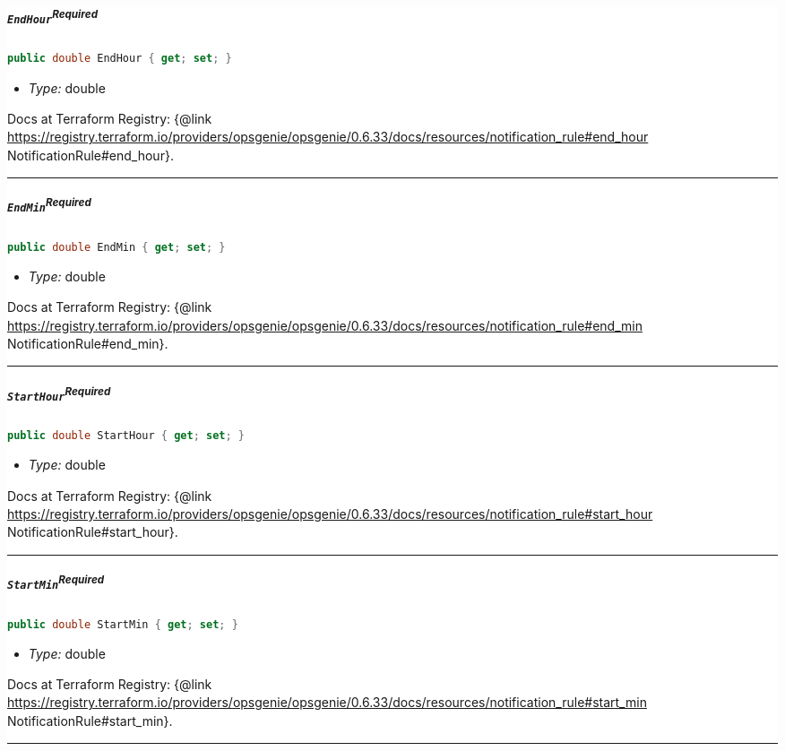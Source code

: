 ##### `EndHour`<sup>Required</sup> <a name="EndHour" id="rhizo-co-terraform-provider-opsgenie.notificationRule.NotificationRuleTimeRestrictionRestriction.property.endHour"></a>

```csharp
public double EndHour { get; set; }
```

- *Type:* double

Docs at Terraform Registry: {@link https://registry.terraform.io/providers/opsgenie/opsgenie/0.6.33/docs/resources/notification_rule#end_hour NotificationRule#end_hour}.

---

##### `EndMin`<sup>Required</sup> <a name="EndMin" id="rhizo-co-terraform-provider-opsgenie.notificationRule.NotificationRuleTimeRestrictionRestriction.property.endMin"></a>

```csharp
public double EndMin { get; set; }
```

- *Type:* double

Docs at Terraform Registry: {@link https://registry.terraform.io/providers/opsgenie/opsgenie/0.6.33/docs/resources/notification_rule#end_min NotificationRule#end_min}.

---

##### `StartHour`<sup>Required</sup> <a name="StartHour" id="rhizo-co-terraform-provider-opsgenie.notificationRule.NotificationRuleTimeRestrictionRestriction.property.startHour"></a>

```csharp
public double StartHour { get; set; }
```

- *Type:* double

Docs at Terraform Registry: {@link https://registry.terraform.io/providers/opsgenie/opsgenie/0.6.33/docs/resources/notification_rule#start_hour NotificationRule#start_hour}.

---

##### `StartMin`<sup>Required</sup> <a name="StartMin" id="rhizo-co-terraform-provider-opsgenie.notificationRule.NotificationRuleTimeRestrictionRestriction.property.startMin"></a>

```csharp
public double StartMin { get; set; }
```

- *Type:* double

Docs at Terraform Registry: {@link https://registry.terraform.io/providers/opsgenie/opsgenie/0.6.33/docs/resources/notification_rule#start_min NotificationRule#start_min}.

---